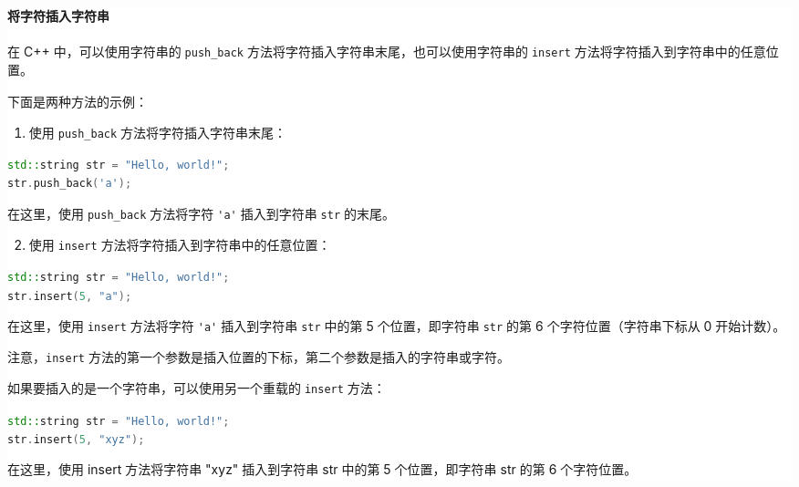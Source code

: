 #### 将字符插入字符串
在 C++ 中，可以使用字符串的 `push_back` 方法将字符插入字符串末尾，也可以使用字符串的 `insert` 方法将字符插入到字符串中的任意位置。

下面是两种方法的示例：

1.  使用 `push_back` 方法将字符插入字符串末尾：
```cpp
std::string str = "Hello, world!";
str.push_back('a');
```
在这里，使用 `push_back` 方法将字符 `'a'` 插入到字符串 `str` 的末尾。

2.  使用 `insert` 方法将字符插入到字符串中的任意位置：
```cpp
std::string str = "Hello, world!";
str.insert(5, "a");
```
在这里，使用 `insert` 方法将字符 `'a'` 插入到字符串 `str` 中的第 5 个位置，即字符串 `str` 的第 6 个字符位置（字符串下标从 0 开始计数）。

注意，`insert` 方法的第一个参数是插入位置的下标，第二个参数是插入的字符串或字符。

如果要插入的是一个字符串，可以使用另一个重载的 `insert` 方法：
```cpp
std::string str = "Hello, world!";
str.insert(5, "xyz");
```
在这里，使用 insert 方法将字符串 "xyz" 插入到字符串 str 中的第 5 个位置，即字符串 str 的第 6 个字符位置。
